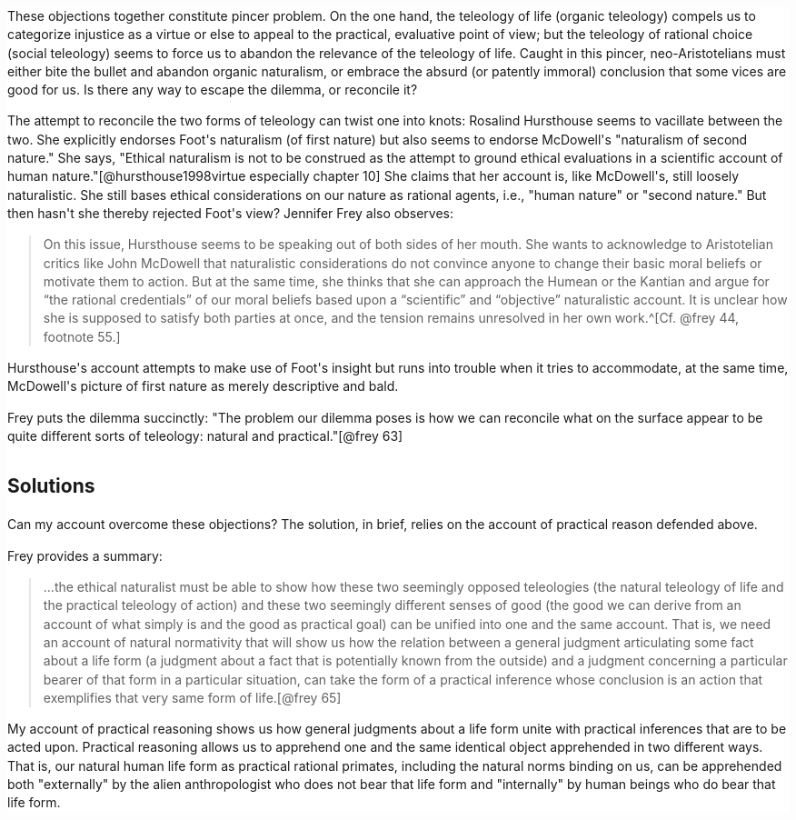 These objections together constitute pincer problem. On the one hand, the teleology of life (organic teleology) compels us to categorize injustice as a virtue or else to appeal to the practical, evaluative point of view; but the teleology of rational choice (social teleology) seems to force us to abandon the relevance of the teleology of life. Caught in this pincer, neo-Aristotelians must either bite the bullet and abandon organic naturalism, or embrace the absurd (or patently immoral) conclusion that some vices are good for us. Is there any way to escape the dilemma, or reconcile it? 

The attempt to reconcile the two forms of teleology can twist one into knots: Rosalind Hursthouse seems to vacillate between the two. She explicitly endorses Foot's naturalism (of first nature) but also seems to endorse McDowell's "naturalism of second nature." She says, "Ethical naturalism is not to be construed as the attempt to ground ethical evaluations in a scientific account of human nature."[@hursthouse1998virtue especially chapter 10] She claims that her account is, like McDowell's, still loosely naturalistic. She still  bases ethical considerations on our nature as rational agents, i.e., "human nature" or "second nature."  But then hasn't she thereby rejected Foot's view? Jennifer Frey also observes: 

>On this issue, Hursthouse seems to be speaking out of both sides of her mouth. She wants to acknowledge to Aristotelian critics like John McDowell that naturalistic considerations do not convince anyone to change their basic moral beliefs or motivate them to action. But at the same time, she thinks that she can approach the Humean or the Kantian and argue for “the rational credentials” of our moral beliefs based upon a “scientific” and “objective” naturalistic account. It is unclear how she is supposed to satisfy both parties at once, and the tension remains unresolved in her own work.^[Cf. @frey 44, footnote 55.]

Hursthouse's account attempts to make use of Foot's insight but runs into trouble when it tries to accommodate, at the same time, McDowell's picture of first nature as merely descriptive and bald. 

Frey puts the dilemma succinctly: "The problem our dilemma poses is how we can reconcile what on the surface appear to be quite different sorts of teleology: natural and practical."[@frey 63] 



## Solutions

Can my account overcome these objections? The solution, in brief, relies on the account of practical reason defended above. 

Frey provides a summary: 

> ...the ethical naturalist must be able to show how these two seemingly opposed teleologies (the natural teleology of life and the practical teleology of action) and these two seemingly different senses of good (the good we can derive from an account of what simply is and the good as practical goal) can be unified into one and the same account. That is, we need an account of natural normativity that will show us how the relation between a general judgment articulating some fact about a life form (a judgment about a fact that is potentially known from the outside) and a judgment concerning a particular bearer of that form in a particular situation, can take the form of a practical inference whose conclusion is an action that exemplifies that very same form of life.[@frey 65]

My account of practical reasoning shows us how general judgments about a life form unite with practical inferences that are to be acted upon. Practical reasoning allows us to apprehend one and the same identical object apprehended in two different ways. That is, our natural human life form as practical rational primates, including the natural norms binding on us, can be apprehended both "externally" by the alien anthropologist who does not bear that life form and "internally" by human beings who do bear that life form. 


[^86]: @andreou2006getting; @millgram2005reasonably; @woodcock2006philippa. 